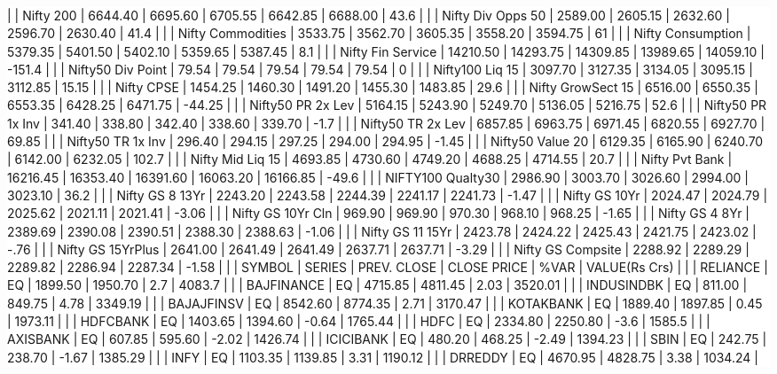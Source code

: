|  | Nifty 200 | 6644.40 | 6695.60 | 6705.55 | 6642.85 | 6688.00 | 43.6 |
|  | Nifty Div Opps 50 | 2589.00 | 2605.15 | 2632.60 | 2596.70 | 2630.40 | 41.4 |
|  | Nifty Commodities | 3533.75 | 3562.70 | 3605.35 | 3558.20 | 3594.75 | 61 |
|  | Nifty Consumption | 5379.35 | 5401.50 | 5402.10 | 5359.65 | 5387.45 | 8.1 |
|  | Nifty Fin Service | 14210.50 | 14293.75 | 14309.85 | 13989.65 | 14059.10 | -151.4 |
|  | Nifty50 Div Point | 79.54 | 79.54 | 79.54 | 79.54 | 79.54 | 0 |
|  | Nifty100 Liq 15 | 3097.70 | 3127.35 | 3134.05 | 3095.15 | 3112.85 | 15.15 |
|  | Nifty CPSE | 1454.25 | 1460.30 | 1491.20 | 1455.30 | 1483.85 | 29.6 |
|  | Nifty GrowSect 15 | 6516.00 | 6550.35 | 6553.35 | 6428.25 | 6471.75 | -44.25 |
|  | Nifty50 PR 2x Lev | 5164.15 | 5243.90 | 5249.70 | 5136.05 | 5216.75 | 52.6 |
|  | Nifty50 PR 1x Inv | 341.40 | 338.80 | 342.40 | 338.60 | 339.70 | -1.7 |
|  | Nifty50 TR 2x Lev | 6857.85 | 6963.75 | 6971.45 | 6820.55 | 6927.70 | 69.85 |
|  | Nifty50 TR 1x Inv | 296.40 | 294.15 | 297.25 | 294.00 | 294.95 | -1.45 |
|  | Nifty50 Value 20 | 6129.35 | 6165.90 | 6240.70 | 6142.00 | 6232.05 | 102.7 |
|  | Nifty Mid Liq 15 | 4693.85 | 4730.60 | 4749.20 | 4688.25 | 4714.55 | 20.7 |
|  | Nifty Pvt Bank | 16216.45 | 16353.40 | 16391.60 | 16063.20 | 16166.85 | -49.6 |
|  | NIFTY100 Qualty30 | 2986.90 | 3003.70 | 3026.60 | 2994.00 | 3023.10 | 36.2 |
|  | Nifty GS 8 13Yr | 2243.20 | 2243.58 | 2244.39 | 2241.17 | 2241.73 | -1.47 |
|  | Nifty GS 10Yr | 2024.47 | 2024.79 | 2025.62 | 2021.11 | 2021.41 | -3.06 |
|  | Nifty GS 10Yr Cln | 969.90 | 969.90 | 970.30 | 968.10 | 968.25 | -1.65 |
|  | Nifty GS 4 8Yr | 2389.69 | 2390.08 | 2390.51 | 2388.30 | 2388.63 | -1.06 |
|  | Nifty GS 11 15Yr | 2423.78 | 2424.22 | 2425.43 | 2421.75 | 2423.02 | -.76 |
|  | Nifty GS 15YrPlus | 2641.00 | 2641.49 | 2641.49 | 2637.71 | 2637.71 | -3.29 |
|  | Nifty GS Compsite | 2288.92 | 2289.29 | 2289.82 | 2286.94 | 2287.34 | -1.58 |
|  | SYMBOL | SERIES | PREV. CLOSE | CLOSE PRICE | %VAR | VALUE(Rs Crs) |
|  | RELIANCE | EQ | 1899.50 | 1950.70 | 2.7 | 4083.7 |
|  | BAJFINANCE | EQ | 4715.85 | 4811.45 | 2.03 | 3520.01 |
|  | INDUSINDBK | EQ | 811.00 | 849.75 | 4.78 | 3349.19 |
|  | BAJAJFINSV | EQ | 8542.60 | 8774.35 | 2.71 | 3170.47 |
|  | KOTAKBANK | EQ | 1889.40 | 1897.85 | 0.45 | 1973.11 |
|  | HDFCBANK | EQ | 1403.65 | 1394.60 | -0.64 | 1765.44 |
|  | HDFC | EQ | 2334.80 | 2250.80 | -3.6 | 1585.5 |
|  | AXISBANK | EQ | 607.85 | 595.60 | -2.02 | 1426.74 |
|  | ICICIBANK | EQ | 480.20 | 468.25 | -2.49 | 1394.23 |
|  | SBIN | EQ | 242.75 | 238.70 | -1.67 | 1385.29 |
|  | INFY | EQ | 1103.35 | 1139.85 | 3.31 | 1190.12 |
|  | DRREDDY | EQ | 4670.95 | 4828.75 | 3.38 | 1034.24 |